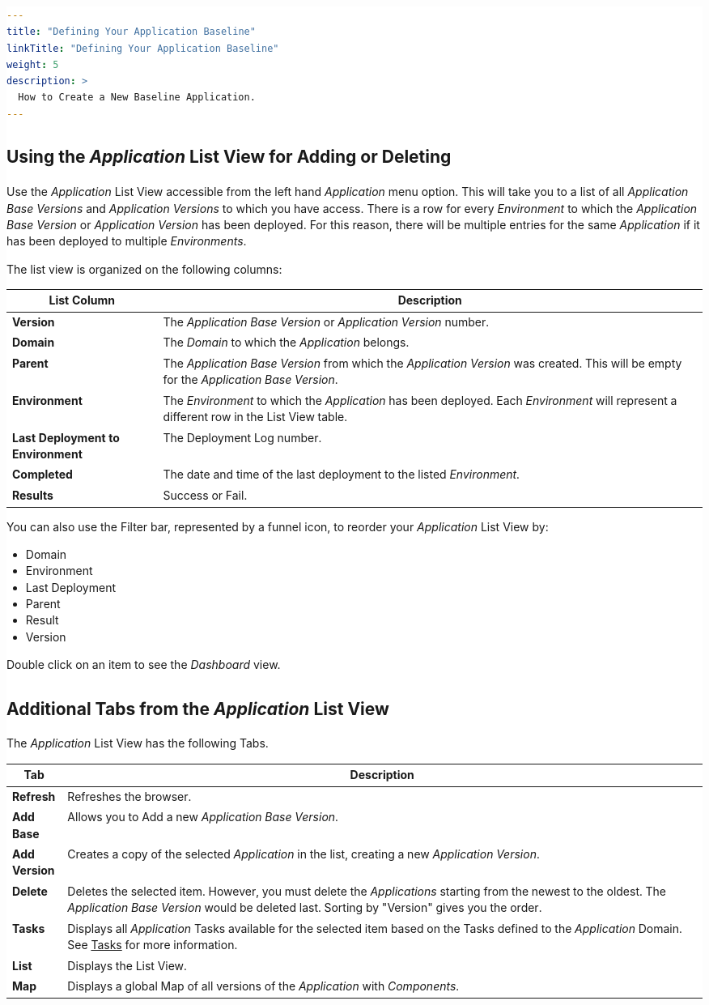 ```yaml
---
title: "Defining Your Application Baseline"
linkTitle: "Defining Your Application Baseline"
weight: 5
description: >
  How to Create a New Baseline Application.
---
```


## Using the _Application_ List View for Adding or Deleting

Use the _Application_ List View accessible from the left hand _Application_ menu option. This will take you to a list of all _Application Base Versions_ and _Application Versions_ to which you have access. There is a row for every _Environment_ to which the _Application Base Version_ or _Application Version_ has been deployed.  For this reason, there will be multiple entries for the same _Application_ if it has been deployed to multiple _Environments_.

The list view is organized on the following columns:

| List Column | Description|
|---|---|
|**Version**|  The _Application Base Version_ or _Application Version_ number. |
|**Domain**| The _Domain_ to which the _Application_ belongs.|
|**Parent**| The _Application Base Version_ from which the _Application Version_ was created. This will be empty for the _Application Base Version_.|
|**Environment**| The _Environment_ to which the _Application_ has been deployed. Each _Environment_ will represent a different row in the List View table.|
|**Last Deployment to Environment**| The Deployment Log number.|
|**Completed**|The date and time of the last deployment to the listed _Environment_.|
|**Results**| Success or Fail.|

You can also use the Filter bar, represented by a funnel icon, to reorder your _Application_ List View by:

- Domain
- Environment
- Last Deployment
- Parent
- Result
- Version

Double click on an item to see the _Dashboard_ view.

## Additional Tabs from the _Application_ List View

The _Application_ List View has the following Tabs.

| Tab | Description |
| --- | --- |
| **Refresh** | Refreshes the browser. |
| **Add Base** | Allows you to Add a new _Application Base Version_. |
| **Add Version** | Creates a copy of the selected _Application_ in the list, creating a new _Application Version_. |
| **Delete** | Deletes the selected item. However, you must delete the _Applications_ starting from the newest to the oldest.  The _Application Base Version_ would be deleted last. Sorting by "Version" gives you the order.  |
| **Tasks** | Displays all _Application_ Tasks available for the selected item based on the Tasks defined to the _Application_ Domain. See [Tasks](/guides/userguide/first-steps/2-defining-domains/#tasks) for more information.   |
| **List** | Displays the List View. |
| **Map** | Displays a global Map of all versions of the _Application_ with _Components_. |
